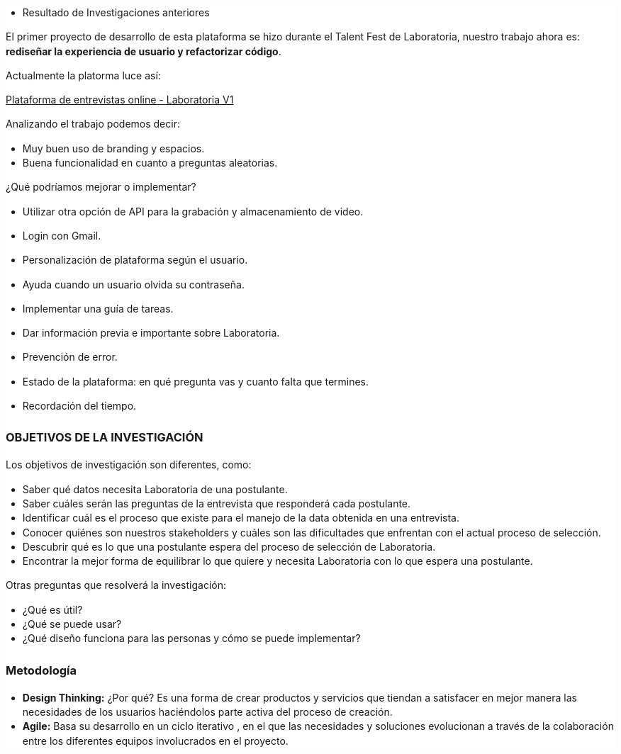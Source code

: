 * Resultado de Investigaciones anteriores

El primer proyecto de desarrollo de esta plataforma se hizo durante el Talent Fest de Laboratoria, nuestro trabajo ahora es: **rediseñar la experiencia de usuario y refactorizar código**.

Actualmente la platorma luce así:

[Plataforma de entrevistas online - Laboratoria V1](https://team-laboratoria.github.io/Entrevista-online/views/welcome.html)

Analizando el trabajo podemos decir:

- Muy buen uso de branding y espacios.
- Buena funcionalidad en cuanto a preguntas aleatorias.

¿Qué podríamos mejorar o implementar?

- Utilizar otra opción de API para la grabación y almacenamiento de video.
- Login con Gmail.
- Personalización de plataforma según el usuario.
- Ayuda cuando un usuario olvida su contraseña.

- Implementar una guía de tareas.
- Dar información previa e importante sobre Laboratoria.
- Prevención de error.
- Estado de la plataforma: en qué pregunta vas y cuanto falta que termines.
- Recordación del tiempo.

### OBJETIVOS DE LA INVESTIGACIÓN

Los objetivos de investigación son diferentes, como:

- Saber qué datos necesita Laboratoria de una postulante.
- Saber cuáles serán las preguntas de la entrevista que responderá cada postulante.
- Identificar cuál es el proceso que existe para el manejo de la data obtenida en una entrevista.
- Conocer quiénes son nuestros stakeholders y cuáles son las dificultades que enfrentan con el actual proceso de selección.
- Descubrir qué es lo que una postulante espera del proceso de selección de Laboratoria.
- Encontrar la mejor forma de equilibrar lo que quiere y necesita Laboratoria con lo que espera una postulante.

Otras preguntas que resolverá la investigación:

- ¿Qué es útil?
- ¿Qué se puede usar?
- ¿Qué diseño funciona para las personas y cómo se puede implementar?


### Metodología

* **Design Thinking:**
¿Por qué? Es una forma de crear productos y servicios que tiendan a satisfacer en mejor manera las necesidades de los usuarios haciéndolos parte activa del proceso de creación.
* **Agile:**
Basa su desarrollo en un ciclo iterativo , en el que las necesidades y soluciones evolucionan a través de la colaboración entre los diferentes equipos involucrados en el proyecto.
